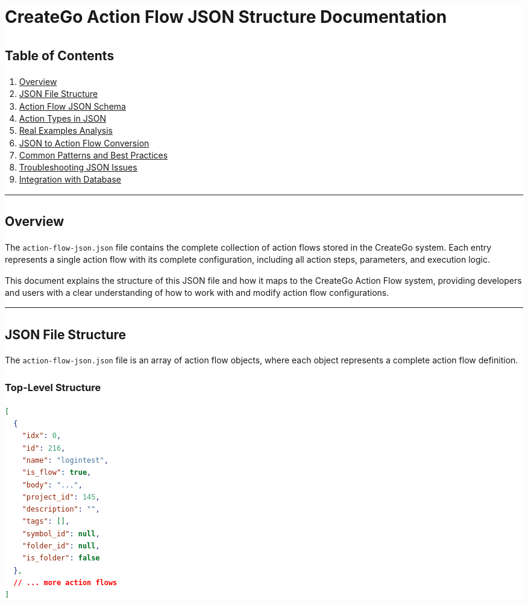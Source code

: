 # CreateGo Action Flow JSON Structure Documentation

## Table of Contents
1. [Overview](#overview)
2. [JSON File Structure](#json-file-structure)
3. [Action Flow JSON Schema](#action-flow-json-schema)
4. [Action Types in JSON](#action-types-in-json)
5. [Real Examples Analysis](#real-examples-analysis)
6. [JSON to Action Flow Conversion](#json-to-action-flow-conversion)
7. [Common Patterns and Best Practices](#common-patterns-and-best-practices)
8. [Troubleshooting JSON Issues](#troubleshooting-json-issues)
9. [Integration with Database](#integration-with-database)

---

## Overview

The `action-flow-json.json` file contains the complete collection of action flows stored in the CreateGo system. Each entry represents a single action flow with its complete configuration, including all action steps, parameters, and execution logic.

This document explains the structure of this JSON file and how it maps to the CreateGo Action Flow system, providing developers and users with a clear understanding of how to work with and modify action flow configurations.

---

## JSON File Structure

The `action-flow-json.json` file is an array of action flow objects, where each object represents a complete action flow definition.

### Top-Level Structure

```json
[
  {
    "idx": 0,
    "id": 216,
    "name": "logintest",
    "is_flow": true,
    "body": "...",
    "project_id": 145,
    "description": "",
    "tags": [],
    "symbol_id": null,
    "folder_id": null,
    "is_folder": false
  },
  // ... more action flows
]
```
